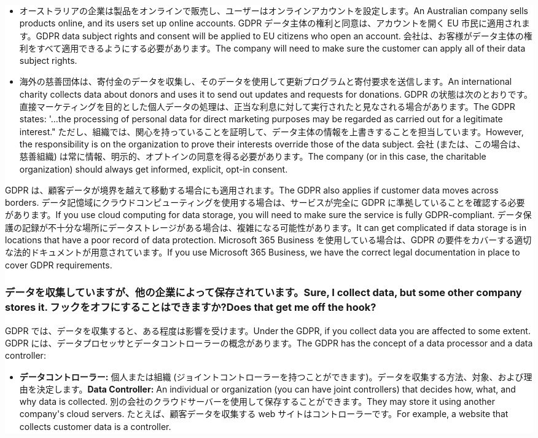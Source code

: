 - <span data-ttu-id="dc9f9-175">オーストラリアの企業は製品をオンラインで販売し、ユーザーはオンラインアカウントを設定します。</span><span class="sxs-lookup"><span data-stu-id="dc9f9-175">An Australian company sells products online, and its users set up online accounts.</span></span> <span data-ttu-id="dc9f9-176">GDPR データ主体の権利と同意は、アカウントを開く EU 市民に適用されます。</span><span class="sxs-lookup"><span data-stu-id="dc9f9-176">GDPR data subject rights and consent will be applied to EU citizens who open an account.</span></span> <span data-ttu-id="dc9f9-177">会社は、お客様がデータ主体の権利をすべて適用できるようにする必要があります。</span><span class="sxs-lookup"><span data-stu-id="dc9f9-177">The company will need to make sure the customer can apply all of their data subject rights.</span></span> 
    
- <span data-ttu-id="dc9f9-178">海外の慈善団体は、寄付金のデータを収集し、そのデータを使用して更新プログラムと寄付要求を送信します。</span><span class="sxs-lookup"><span data-stu-id="dc9f9-178">An international charity collects data about donors and uses it to send out updates and requests for donations.</span></span> <span data-ttu-id="dc9f9-179">GDPR の状態は次のとおりです。直接マーケティングを目的とした個人データの処理は、正当な利息に対して実行されたと見なされる場合があります。</span><span class="sxs-lookup"><span data-stu-id="dc9f9-179">The GDPR states: '...the processing of personal data for direct marketing purposes may be regarded as carried out for a legitimate interest."</span></span> <span data-ttu-id="dc9f9-180">ただし、組織では、関心を持っていることを証明して、データ主体の情報を上書きすることを担当しています。</span><span class="sxs-lookup"><span data-stu-id="dc9f9-180">However, the responsibility is on the organization to prove their interests override those of the data subject.</span></span> <span data-ttu-id="dc9f9-181">会社 (または、この場合は、慈善組織) は常に情報、明示的、オプトインの同意を得る必要があります。</span><span class="sxs-lookup"><span data-stu-id="dc9f9-181">The company (or in this case, the charitable organization) should always get informed, explicit, opt-in consent.</span></span>
    
<span data-ttu-id="dc9f9-182">GDPR は、顧客データが境界を越えて移動する場合にも適用されます。</span><span class="sxs-lookup"><span data-stu-id="dc9f9-182">The GDPR also applies if customer data moves across borders.</span></span> <span data-ttu-id="dc9f9-183">データ記憶域にクラウドコンピューティングを使用する場合は、サービスが完全に GDPR に準拠していることを確認する必要があります。</span><span class="sxs-lookup"><span data-stu-id="dc9f9-183">If you use cloud computing for data storage, you will need to make sure the service is fully GDPR-compliant.</span></span> <span data-ttu-id="dc9f9-184">データ保護の記録が不十分な場所にデータストレージがある場合は、複雑になる可能性があります。</span><span class="sxs-lookup"><span data-stu-id="dc9f9-184">It can get complicated if data storage is in locations that have a poor record of data protection.</span></span> <span data-ttu-id="dc9f9-185">Microsoft 365 Business を使用している場合は、GDPR の要件をカバーする適切な法的ドキュメントが用意されています。</span><span class="sxs-lookup"><span data-stu-id="dc9f9-185">If you use Microsoft 365 Business, we have the correct legal documentation in place to cover GDPR requirements.</span></span>
  
### <a name="sure-i-collect-data-but-some-other-company-stores-it-does-that-get-me-off-the-hook"></a><span data-ttu-id="dc9f9-186">データを収集していますが、他の企業によって保存されています。</span><span class="sxs-lookup"><span data-stu-id="dc9f9-186">Sure, I collect data, but some other company stores it.</span></span> <span data-ttu-id="dc9f9-187">フックをオフにすることはできますか?</span><span class="sxs-lookup"><span data-stu-id="dc9f9-187">Does that get me off the hook?</span></span>

<span data-ttu-id="dc9f9-188">GDPR では、データを収集すると、ある程度は影響を受けます。</span><span class="sxs-lookup"><span data-stu-id="dc9f9-188">Under the GDPR, if you collect data you are affected to some extent.</span></span> <span data-ttu-id="dc9f9-189">GDPR には、データプロセッサとデータコントローラーの概念があります。</span><span class="sxs-lookup"><span data-stu-id="dc9f9-189">The GDPR has the concept of a data processor and a data controller:</span></span> 
  
- <span data-ttu-id="dc9f9-190">**データコントローラー:** 個人または組織 (ジョイントコントローラーを持つことができます)。データを収集する方法、対象、および理由を決定します。</span><span class="sxs-lookup"><span data-stu-id="dc9f9-190">**Data Controller:** An individual or organization (you can have joint controllers) that decides how, what, and why data is collected.</span></span> <span data-ttu-id="dc9f9-191">別の会社のクラウドサーバーを使用して保存することができます。</span><span class="sxs-lookup"><span data-stu-id="dc9f9-191">They may store it using another company's cloud servers.</span></span> <span data-ttu-id="dc9f9-192">たとえば、顧客データを収集する web サイトはコントローラーです。</span><span class="sxs-lookup"><span data-stu-id="dc9f9-192">For example, a website that collects customer data is a controller.</span></span> 
    